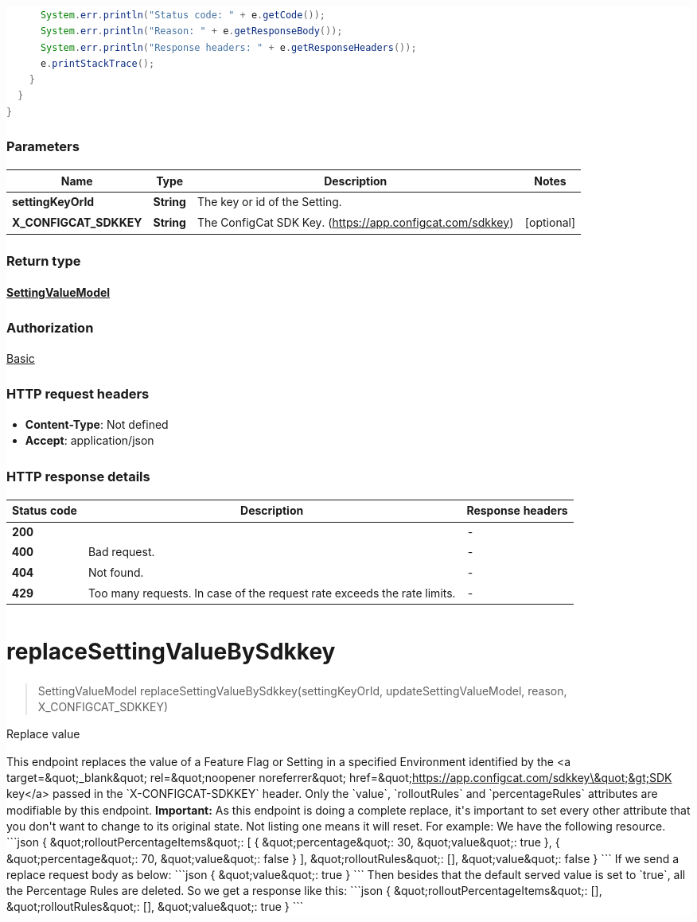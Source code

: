 ```java
      System.err.println("Status code: " + e.getCode());
      System.err.println("Reason: " + e.getResponseBody());
      System.err.println("Response headers: " + e.getResponseHeaders());
      e.printStackTrace();
    }
  }
}
```

### Parameters

| Name | Type | Description  | Notes |
|------------- | ------------- | ------------- | -------------|
| **settingKeyOrId** | **String**| The key or id of the Setting. | |
| **X_CONFIGCAT_SDKKEY** | **String**| The ConfigCat SDK Key. (https://app.configcat.com/sdkkey) | [optional] |

### Return type

[**SettingValueModel**](SettingValueModel.md)

### Authorization

[Basic](../README.md#Basic)

### HTTP request headers

 - **Content-Type**: Not defined
 - **Accept**: application/json

### HTTP response details
| Status code | Description | Response headers |
|-------------|-------------|------------------|
| **200** |  |  -  |
| **400** | Bad request. |  -  |
| **404** | Not found. |  -  |
| **429** | Too many requests. In case of the request rate exceeds the rate limits. |  -  |

<a id="replaceSettingValueBySdkkey"></a>
# **replaceSettingValueBySdkkey**
> SettingValueModel replaceSettingValueBySdkkey(settingKeyOrId, updateSettingValueModel, reason, X_CONFIGCAT_SDKKEY)

Replace value

This endpoint replaces the value of a Feature Flag or Setting  in a specified Environment identified by the &lt;a target&#x3D;\&quot;_blank\&quot; rel&#x3D;\&quot;noopener noreferrer\&quot; href&#x3D;\&quot;https://app.configcat.com/sdkkey\&quot;&gt;SDK key&lt;/a&gt; passed in the &#x60;X-CONFIGCAT-SDKKEY&#x60; header.  Only the &#x60;value&#x60;, &#x60;rolloutRules&#x60; and &#x60;percentageRules&#x60; attributes are modifiable by this endpoint.  **Important:** As this endpoint is doing a complete replace, it&#39;s important to set every other attribute that you don&#39;t  want to change to its original state. Not listing one means it will reset.  For example: We have the following resource. &#x60;&#x60;&#x60;json {   \&quot;rolloutPercentageItems\&quot;: [     {       \&quot;percentage\&quot;: 30,       \&quot;value\&quot;: true     },     {       \&quot;percentage\&quot;: 70,       \&quot;value\&quot;: false     }   ],   \&quot;rolloutRules\&quot;: [],   \&quot;value\&quot;: false } &#x60;&#x60;&#x60; If we send a replace request body as below: &#x60;&#x60;&#x60;json {   \&quot;value\&quot;: true } &#x60;&#x60;&#x60; Then besides that the default served value is set to &#x60;true&#x60;, all the Percentage Rules are deleted.  So we get a response like this: &#x60;&#x60;&#x60;json {   \&quot;rolloutPercentageItems\&quot;: [],   \&quot;rolloutRules\&quot;: [],   \&quot;value\&quot;: true } &#x60;&#x60;&#x60;
